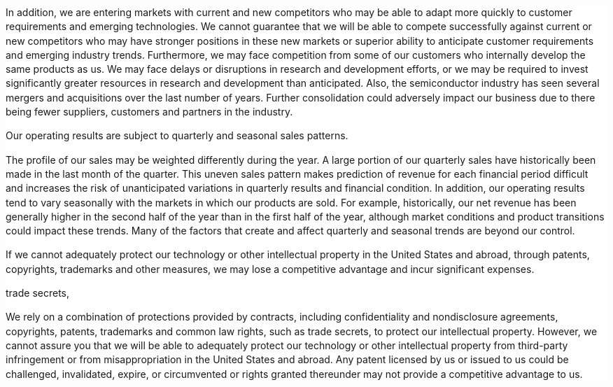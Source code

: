 In addition, we are entering markets with current and new competitors who may be able to adapt more quickly to
customer requirements and emerging technologies. We cannot guarantee that we will be able to compete
successfully against current or new competitors who may have stronger positions in these new markets or
superior ability to anticipate customer requirements and emerging industry trends. Furthermore, we may face
competition from some of our customers who internally develop the same products as us. We may face delays or
disruptions in research and development efforts, or we may be required to invest significantly greater resources
in research and development than anticipated. Also, the semiconductor industry has seen several mergers and
acquisitions over the last number of years. Further consolidation could adversely impact our business due to there
being fewer suppliers, customers and partners in the industry.

Our operating results are subject to quarterly and seasonal sales patterns.

The profile of our sales may be weighted differently during the year. A large portion of our quarterly sales have
historically been made in the last month of the quarter. This uneven sales pattern makes prediction of revenue for
each financial period difficult and increases the risk of unanticipated variations in quarterly results and financial
condition. In addition, our operating results tend to vary seasonally with the markets in which our products are
sold. For example, historically, our net revenue has been generally higher in the second half of the year than in
the first half of the year, although market conditions and product transitions could impact these trends. Many of
the factors that create and affect quarterly and seasonal trends are beyond our control.

If we cannot adequately protect our technology or other intellectual property in the United States and abroad,
through patents, copyrights,
trademarks and other measures, we may lose a competitive
advantage and incur significant expenses.

trade secrets,

We rely on a combination of protections provided by contracts, including confidentiality and nondisclosure
agreements, copyrights, patents, trademarks and common law rights, such as trade secrets, to protect our
intellectual property. However, we cannot assure you that we will be able to adequately protect our technology or
other intellectual property from third-party infringement or from misappropriation in the United States and
abroad. Any patent licensed by us or issued to us could be challenged, invalidated, expire, or circumvented or
rights granted thereunder may not provide a competitive advantage to us.
